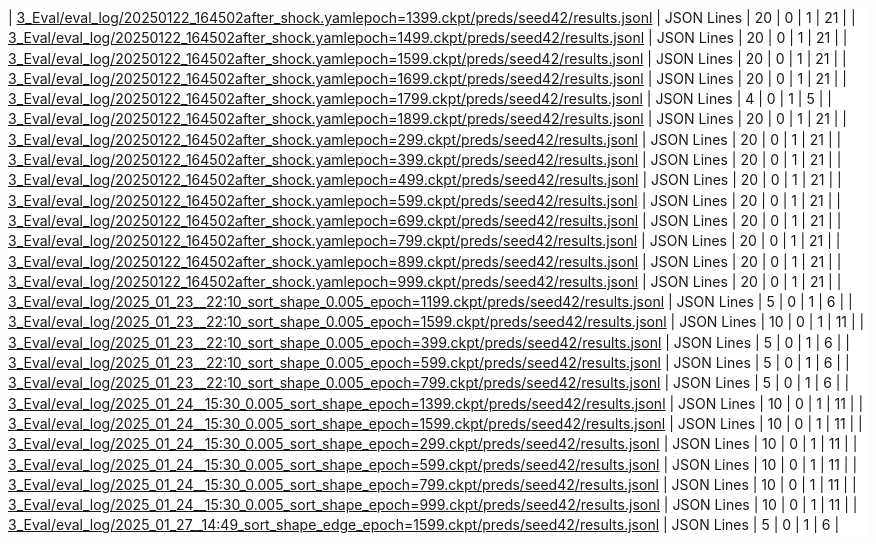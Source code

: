 | [3\_Eval/eval\_log/20250122\_164502after\_shock.yamlepoch=1399.ckpt/preds/seed42/results.jsonl](/3_Eval/eval_log/20250122_164502after_shock.yamlepoch=1399.ckpt/preds/seed42/results.jsonl) | JSON Lines | 20 | 0 | 1 | 21 |
| [3\_Eval/eval\_log/20250122\_164502after\_shock.yamlepoch=1499.ckpt/preds/seed42/results.jsonl](/3_Eval/eval_log/20250122_164502after_shock.yamlepoch=1499.ckpt/preds/seed42/results.jsonl) | JSON Lines | 20 | 0 | 1 | 21 |
| [3\_Eval/eval\_log/20250122\_164502after\_shock.yamlepoch=1599.ckpt/preds/seed42/results.jsonl](/3_Eval/eval_log/20250122_164502after_shock.yamlepoch=1599.ckpt/preds/seed42/results.jsonl) | JSON Lines | 20 | 0 | 1 | 21 |
| [3\_Eval/eval\_log/20250122\_164502after\_shock.yamlepoch=1699.ckpt/preds/seed42/results.jsonl](/3_Eval/eval_log/20250122_164502after_shock.yamlepoch=1699.ckpt/preds/seed42/results.jsonl) | JSON Lines | 20 | 0 | 1 | 21 |
| [3\_Eval/eval\_log/20250122\_164502after\_shock.yamlepoch=1799.ckpt/preds/seed42/results.jsonl](/3_Eval/eval_log/20250122_164502after_shock.yamlepoch=1799.ckpt/preds/seed42/results.jsonl) | JSON Lines | 4 | 0 | 1 | 5 |
| [3\_Eval/eval\_log/20250122\_164502after\_shock.yamlepoch=1899.ckpt/preds/seed42/results.jsonl](/3_Eval/eval_log/20250122_164502after_shock.yamlepoch=1899.ckpt/preds/seed42/results.jsonl) | JSON Lines | 20 | 0 | 1 | 21 |
| [3\_Eval/eval\_log/20250122\_164502after\_shock.yamlepoch=299.ckpt/preds/seed42/results.jsonl](/3_Eval/eval_log/20250122_164502after_shock.yamlepoch=299.ckpt/preds/seed42/results.jsonl) | JSON Lines | 20 | 0 | 1 | 21 |
| [3\_Eval/eval\_log/20250122\_164502after\_shock.yamlepoch=399.ckpt/preds/seed42/results.jsonl](/3_Eval/eval_log/20250122_164502after_shock.yamlepoch=399.ckpt/preds/seed42/results.jsonl) | JSON Lines | 20 | 0 | 1 | 21 |
| [3\_Eval/eval\_log/20250122\_164502after\_shock.yamlepoch=499.ckpt/preds/seed42/results.jsonl](/3_Eval/eval_log/20250122_164502after_shock.yamlepoch=499.ckpt/preds/seed42/results.jsonl) | JSON Lines | 20 | 0 | 1 | 21 |
| [3\_Eval/eval\_log/20250122\_164502after\_shock.yamlepoch=599.ckpt/preds/seed42/results.jsonl](/3_Eval/eval_log/20250122_164502after_shock.yamlepoch=599.ckpt/preds/seed42/results.jsonl) | JSON Lines | 20 | 0 | 1 | 21 |
| [3\_Eval/eval\_log/20250122\_164502after\_shock.yamlepoch=699.ckpt/preds/seed42/results.jsonl](/3_Eval/eval_log/20250122_164502after_shock.yamlepoch=699.ckpt/preds/seed42/results.jsonl) | JSON Lines | 20 | 0 | 1 | 21 |
| [3\_Eval/eval\_log/20250122\_164502after\_shock.yamlepoch=799.ckpt/preds/seed42/results.jsonl](/3_Eval/eval_log/20250122_164502after_shock.yamlepoch=799.ckpt/preds/seed42/results.jsonl) | JSON Lines | 20 | 0 | 1 | 21 |
| [3\_Eval/eval\_log/20250122\_164502after\_shock.yamlepoch=899.ckpt/preds/seed42/results.jsonl](/3_Eval/eval_log/20250122_164502after_shock.yamlepoch=899.ckpt/preds/seed42/results.jsonl) | JSON Lines | 20 | 0 | 1 | 21 |
| [3\_Eval/eval\_log/20250122\_164502after\_shock.yamlepoch=999.ckpt/preds/seed42/results.jsonl](/3_Eval/eval_log/20250122_164502after_shock.yamlepoch=999.ckpt/preds/seed42/results.jsonl) | JSON Lines | 20 | 0 | 1 | 21 |
| [3\_Eval/eval\_log/2025\_01\_23\_\_22:10\_sort\_shape\_0.005\_epoch=1199.ckpt/preds/seed42/results.jsonl](/3_Eval/eval_log/2025_01_23__22:10_sort_shape_0.005_epoch=1199.ckpt/preds/seed42/results.jsonl) | JSON Lines | 5 | 0 | 1 | 6 |
| [3\_Eval/eval\_log/2025\_01\_23\_\_22:10\_sort\_shape\_0.005\_epoch=1599.ckpt/preds/seed42/results.jsonl](/3_Eval/eval_log/2025_01_23__22:10_sort_shape_0.005_epoch=1599.ckpt/preds/seed42/results.jsonl) | JSON Lines | 10 | 0 | 1 | 11 |
| [3\_Eval/eval\_log/2025\_01\_23\_\_22:10\_sort\_shape\_0.005\_epoch=399.ckpt/preds/seed42/results.jsonl](/3_Eval/eval_log/2025_01_23__22:10_sort_shape_0.005_epoch=399.ckpt/preds/seed42/results.jsonl) | JSON Lines | 5 | 0 | 1 | 6 |
| [3\_Eval/eval\_log/2025\_01\_23\_\_22:10\_sort\_shape\_0.005\_epoch=599.ckpt/preds/seed42/results.jsonl](/3_Eval/eval_log/2025_01_23__22:10_sort_shape_0.005_epoch=599.ckpt/preds/seed42/results.jsonl) | JSON Lines | 5 | 0 | 1 | 6 |
| [3\_Eval/eval\_log/2025\_01\_23\_\_22:10\_sort\_shape\_0.005\_epoch=799.ckpt/preds/seed42/results.jsonl](/3_Eval/eval_log/2025_01_23__22:10_sort_shape_0.005_epoch=799.ckpt/preds/seed42/results.jsonl) | JSON Lines | 5 | 0 | 1 | 6 |
| [3\_Eval/eval\_log/2025\_01\_24\_\_15:30\_0.005\_sort\_shape\_epoch=1399.ckpt/preds/seed42/results.jsonl](/3_Eval/eval_log/2025_01_24__15:30_0.005_sort_shape_epoch=1399.ckpt/preds/seed42/results.jsonl) | JSON Lines | 10 | 0 | 1 | 11 |
| [3\_Eval/eval\_log/2025\_01\_24\_\_15:30\_0.005\_sort\_shape\_epoch=1599.ckpt/preds/seed42/results.jsonl](/3_Eval/eval_log/2025_01_24__15:30_0.005_sort_shape_epoch=1599.ckpt/preds/seed42/results.jsonl) | JSON Lines | 10 | 0 | 1 | 11 |
| [3\_Eval/eval\_log/2025\_01\_24\_\_15:30\_0.005\_sort\_shape\_epoch=299.ckpt/preds/seed42/results.jsonl](/3_Eval/eval_log/2025_01_24__15:30_0.005_sort_shape_epoch=299.ckpt/preds/seed42/results.jsonl) | JSON Lines | 10 | 0 | 1 | 11 |
| [3\_Eval/eval\_log/2025\_01\_24\_\_15:30\_0.005\_sort\_shape\_epoch=599.ckpt/preds/seed42/results.jsonl](/3_Eval/eval_log/2025_01_24__15:30_0.005_sort_shape_epoch=599.ckpt/preds/seed42/results.jsonl) | JSON Lines | 10 | 0 | 1 | 11 |
| [3\_Eval/eval\_log/2025\_01\_24\_\_15:30\_0.005\_sort\_shape\_epoch=799.ckpt/preds/seed42/results.jsonl](/3_Eval/eval_log/2025_01_24__15:30_0.005_sort_shape_epoch=799.ckpt/preds/seed42/results.jsonl) | JSON Lines | 10 | 0 | 1 | 11 |
| [3\_Eval/eval\_log/2025\_01\_24\_\_15:30\_0.005\_sort\_shape\_epoch=999.ckpt/preds/seed42/results.jsonl](/3_Eval/eval_log/2025_01_24__15:30_0.005_sort_shape_epoch=999.ckpt/preds/seed42/results.jsonl) | JSON Lines | 10 | 0 | 1 | 11 |
| [3\_Eval/eval\_log/2025\_01\_27\_\_14:49\_sort\_shape\_edge\_epoch=1599.ckpt/preds/seed42/results.jsonl](/3_Eval/eval_log/2025_01_27__14:49_sort_shape_edge_epoch=1599.ckpt/preds/seed42/results.jsonl) | JSON Lines | 5 | 0 | 1 | 6 |